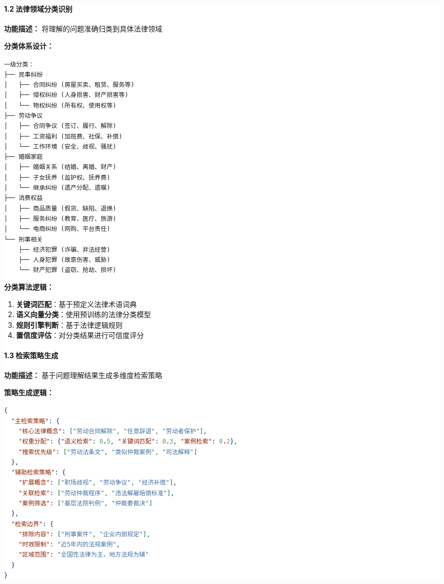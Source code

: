 #### 1.2 法律领域分类识别
**功能描述：** 将理解的问题准确归类到具体法律领域

**分类体系设计：**
```
一级分类：
├── 民事纠纷
│   ├── 合同纠纷 (房屋买卖、租赁、服务等)
│   ├── 侵权纠纷 (人身损害、财产损害等)
│   └── 物权纠纷 (所有权、使用权等)
├── 劳动争议
│   ├── 合同争议 (签订、履行、解除)
│   ├── 工资福利 (加班费、社保、补偿)
│   └── 工作环境 (安全、歧视、骚扰)
├── 婚姻家庭
│   ├── 婚姻关系 (结婚、离婚、财产)
│   ├── 子女抚养 (监护权、抚养费)
│   └── 继承纠纷 (遗产分配、遗嘱)
├── 消费权益
│   ├── 商品质量 (假货、缺陷、退换)
│   ├── 服务纠纷 (教育、医疗、旅游)
│   └── 电商纠纷 (网购、平台责任)
└── 刑事相关
    ├── 经济犯罪 (诈骗、非法经营)
    ├── 人身犯罪 (故意伤害、威胁)
    └── 财产犯罪 (盗窃、抢劫、损坏)
```

**分类算法逻辑：**
1. **关键词匹配**：基于预定义法律术语词典
2. **语义向量分类**：使用预训练的法律分类模型
3. **规则引擎判断**：基于法律逻辑规则
4. **置信度评估**：对分类结果进行可信度评分

#### 1.3 检索策略生成
**功能描述：** 基于问题理解结果生成多维度检索策略

**策略生成逻辑：**
```json
{
  "主检索策略": {
    "核心法律概念": ["劳动合同解除", "任意辞退", "劳动者保护"],
    "权重分配": {"语义检索": 0.5, "关键词匹配": 0.3, "案例检索": 0.2},
    "搜索优先级": ["劳动法条文", "类似仲裁案例", "司法解释"]
  },
  "辅助检索策略": {
    "扩展概念": ["职场歧视", "劳动争议", "经济补偿"],
    "关联检索": ["劳动仲裁程序", "违法解雇赔偿标准"],
    "案例筛选": ["基层法院判例", "仲裁委裁决"]
  },
  "检索边界": {
    "排除内容": ["刑事案件", "企业内部规定"],
    "时效限制": "近5年内的法规案例",
    "区域范围": "全国性法律为主，地方法规为辅"
  }
}
```
